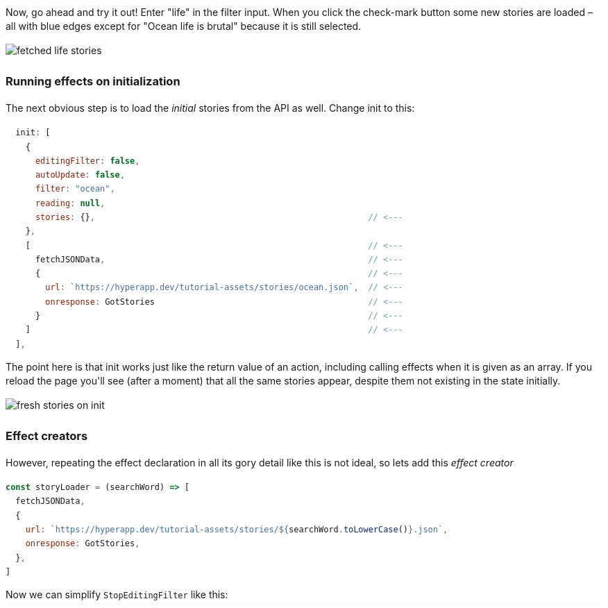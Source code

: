 Now, go ahead and try it out! Enter "life" in the filter input. When you click the check-mark button some new
stories are loaded – all with blue edges except for "Ocean life is brutal" because it is
still selected.

![fetched life stories](https://raw.githubusercontent.com/jorgebucaran/hyperapp/1fd42319051e686adb9819b7e154f764fa3b0d29/docs/src/pages/Tutorial/tut5.png)

### Running effects on initialization <a name="effectsoninit"></a>

The next obvious step is to load the _initial_ stories from the API as well. Change init to this:

```js
  init: [
    {
      editingFilter: false,
      autoUpdate: false,
      filter: "ocean",
      reading: null,
      stories: {},                                                       // <---
    },
    [                                                                    // <---
      fetchJSONData,                                                     // <---
      {                                                                  // <---
        url: `https://hyperapp.dev/tutorial-assets/stories/ocean.json`,  // <---
        onresponse: GotStories                                           // <---
      }                                                                  // <---
    ]                                                                    // <---
  ],
```

The point here is that init works just like the return value of an action, including
calling effects when it is given as an array. If you reload the page you'll see
(after a moment) that all the same stories appear, despite them not existing in
the state initially.

![fresh stories on init](https://raw.githubusercontent.com/jorgebucaran/hyperapp/1fd42319051e686adb9819b7e154f764fa3b0d29/docs/src/pages/Tutorial/tut6.png)

### Effect creators <a name="effectcreators"></a>

However, repeating the effect declaration in all its gory detail like this
is not ideal, so lets add this _effect creator_

```js
const storyLoader = (searchWord) => [
  fetchJSONData,
  {
    url: `https://hyperapp.dev/tutorial-assets/stories/${searchWord.toLowerCase()}.json`,
    onresponse: GotStories,
  },
]
```

Now we can simplify `StopEditingFilter` like this:
